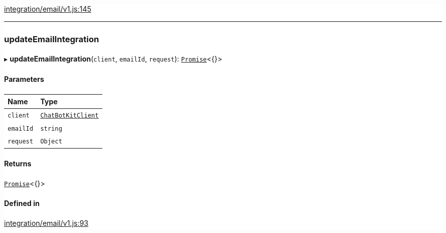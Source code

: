 [integration/email/v1.js:145](https://github.com/chatbotkit/node-sdk/blob/main/packages/sdk/src/integration/email/v1.js#L145)

___

### updateEmailIntegration

▸ **updateEmailIntegration**(`client`, `emailId`, `request`): [`Promise`]( https://developer.mozilla.org/docs/Web/JavaScript/Reference/Global_Objects/Promise )\<{}\>

#### Parameters

| Name | Type |
| :------ | :------ |
| `client` | [`ChatBotKitClient`](../classes/client.ChatBotKitClient.md) |
| `emailId` | `string` |
| `request` | `Object` |

#### Returns

[`Promise`]( https://developer.mozilla.org/docs/Web/JavaScript/Reference/Global_Objects/Promise )\<{}\>

#### Defined in

[integration/email/v1.js:93](https://github.com/chatbotkit/node-sdk/blob/main/packages/sdk/src/integration/email/v1.js#L93)
